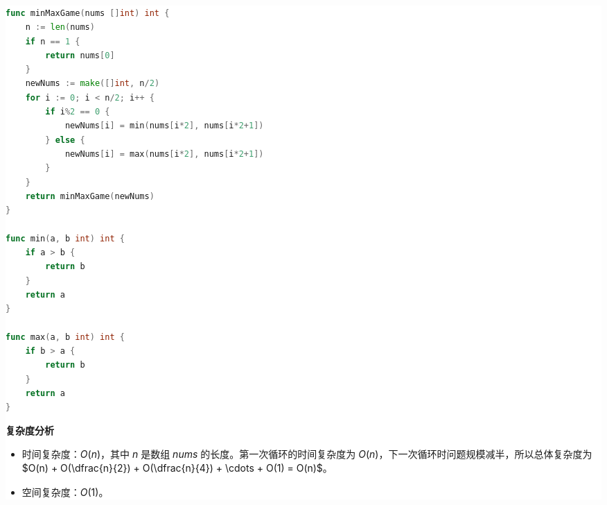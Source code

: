 ```go [sol1-Golang]
func minMaxGame(nums []int) int {
    n := len(nums)
    if n == 1 {
        return nums[0]
    }
    newNums := make([]int, n/2)
    for i := 0; i < n/2; i++ {
        if i%2 == 0 {
            newNums[i] = min(nums[i*2], nums[i*2+1])
        } else {
            newNums[i] = max(nums[i*2], nums[i*2+1])
        }
    }
    return minMaxGame(newNums)
}

func min(a, b int) int {
    if a > b {
        return b
    }
    return a
}

func max(a, b int) int {
    if b > a {
        return b
    }
    return a
}
```

**复杂度分析**

- 时间复杂度：$O(n)$，其中 $n$ 是数组 $\textit{nums}$ 的长度。第一次循环的时间复杂度为 $O(n)$，下一次循环时问题规模减半，所以总体复杂度为 $O(n) + O(\dfrac{n}{2}) + O(\dfrac{n}{4}) + \cdots + O(1) = O(n)$。

- 空间复杂度：$O(1)$。